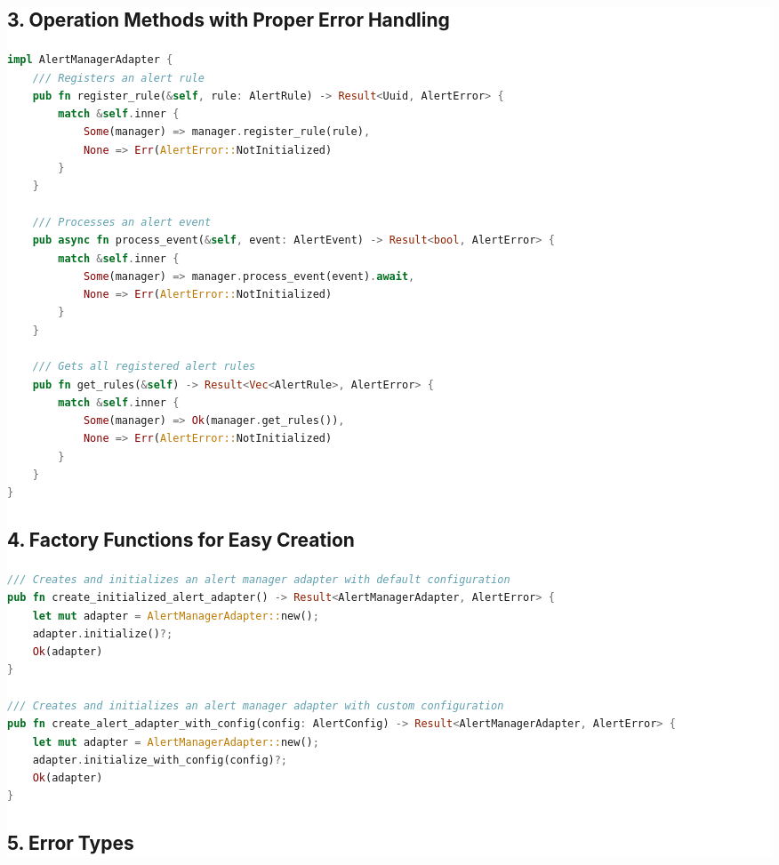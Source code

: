 ## 3. Operation Methods with Proper Error Handling

```rust
impl AlertManagerAdapter {
    /// Registers an alert rule
    pub fn register_rule(&self, rule: AlertRule) -> Result<Uuid, AlertError> {
        match &self.inner {
            Some(manager) => manager.register_rule(rule),
            None => Err(AlertError::NotInitialized)
        }
    }
    
    /// Processes an alert event
    pub async fn process_event(&self, event: AlertEvent) -> Result<bool, AlertError> {
        match &self.inner {
            Some(manager) => manager.process_event(event).await,
            None => Err(AlertError::NotInitialized)
        }
    }
    
    /// Gets all registered alert rules
    pub fn get_rules(&self) -> Result<Vec<AlertRule>, AlertError> {
        match &self.inner {
            Some(manager) => Ok(manager.get_rules()),
            None => Err(AlertError::NotInitialized)
        }
    }
}
```

## 4. Factory Functions for Easy Creation

```rust
/// Creates and initializes an alert manager adapter with default configuration
pub fn create_initialized_alert_adapter() -> Result<AlertManagerAdapter, AlertError> {
    let mut adapter = AlertManagerAdapter::new();
    adapter.initialize()?;
    Ok(adapter)
}

/// Creates and initializes an alert manager adapter with custom configuration
pub fn create_alert_adapter_with_config(config: AlertConfig) -> Result<AlertManagerAdapter, AlertError> {
    let mut adapter = AlertManagerAdapter::new();
    adapter.initialize_with_config(config)?;
    Ok(adapter)
}
```

## 5. Error Types
